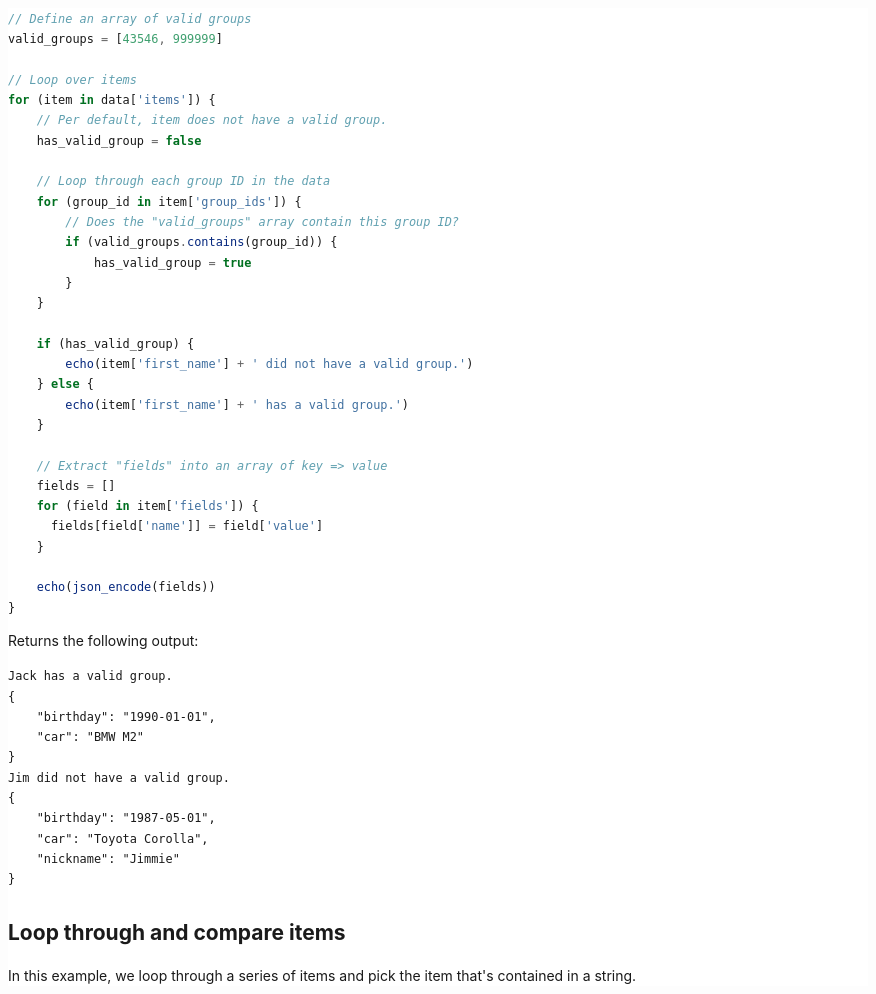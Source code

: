 ```javascript
// Define an array of valid groups
valid_groups = [43546, 999999]

// Loop over items
for (item in data['items']) {
    // Per default, item does not have a valid group.
    has_valid_group = false

    // Loop through each group ID in the data
    for (group_id in item['group_ids']) {
        // Does the "valid_groups" array contain this group ID?
        if (valid_groups.contains(group_id)) {
            has_valid_group = true
        }
    }

    if (has_valid_group) {
        echo(item['first_name'] + ' did not have a valid group.') 
    } else {
        echo(item['first_name'] + ' has a valid group.') 
    }
    
    // Extract "fields" into an array of key => value
    fields = []
    for (field in item['fields']) {
      fields[field['name']] = field['value']
    }
    
    echo(json_encode(fields))
}
```

Returns the following output:

```
Jack has a valid group.
{
    "birthday": "1990-01-01",
    "car": "BMW M2"
}
Jim did not have a valid group.
{
    "birthday": "1987-05-01",
    "car": "Toyota Corolla",
    "nickname": "Jimmie"
}
```

## Loop through and compare items

In this example, we loop through a series of items and pick the item that's contained in a string. 
